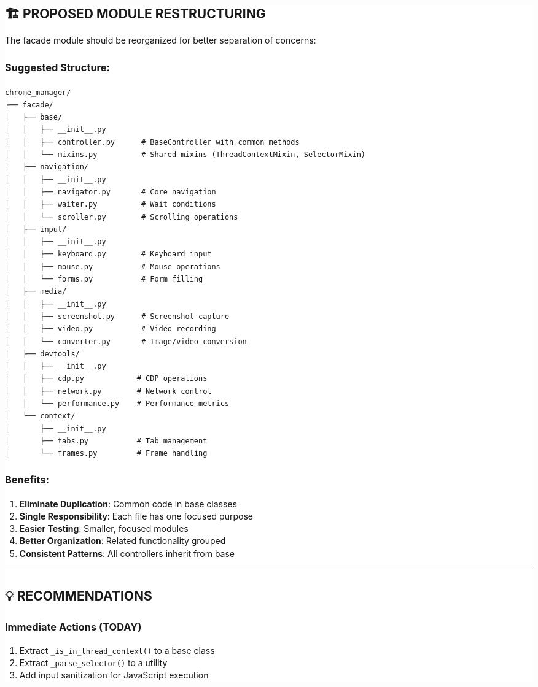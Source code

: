
## 🏗️ PROPOSED MODULE RESTRUCTURING

The facade module should be reorganized for better separation of concerns:

### Suggested Structure:
```
chrome_manager/
├── facade/
│   ├── base/
│   │   ├── __init__.py
│   │   ├── controller.py      # BaseController with common methods
│   │   └── mixins.py          # Shared mixins (ThreadContextMixin, SelectorMixin)
│   ├── navigation/
│   │   ├── __init__.py
│   │   ├── navigator.py       # Core navigation
│   │   ├── waiter.py          # Wait conditions
│   │   └── scroller.py        # Scrolling operations
│   ├── input/
│   │   ├── __init__.py
│   │   ├── keyboard.py        # Keyboard input
│   │   ├── mouse.py           # Mouse operations
│   │   └── forms.py           # Form filling
│   ├── media/
│   │   ├── __init__.py
│   │   ├── screenshot.py      # Screenshot capture
│   │   ├── video.py           # Video recording
│   │   └── converter.py       # Image/video conversion
│   ├── devtools/
│   │   ├── __init__.py
│   │   ├── cdp.py            # CDP operations
│   │   ├── network.py        # Network control
│   │   └── performance.py    # Performance metrics
│   └── context/
│       ├── __init__.py
│       ├── tabs.py           # Tab management
│       └── frames.py         # Frame handling
```

### Benefits:
1. **Eliminate Duplication**: Common code in base classes
2. **Single Responsibility**: Each file has one focused purpose
3. **Easier Testing**: Smaller, focused modules
4. **Better Organization**: Related functionality grouped
5. **Consistent Patterns**: All controllers inherit from base

---

## 💡 RECOMMENDATIONS

### Immediate Actions (TODAY)
1. Extract `_is_in_thread_context()` to a base class
2. Extract `_parse_selector()` to a utility
3. Add input sanitization for JavaScript execution
